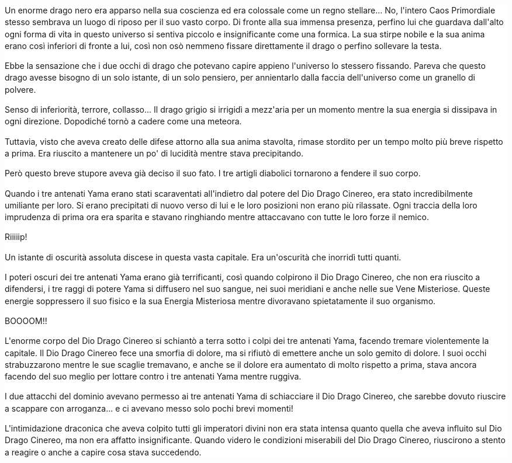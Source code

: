 
Un enorme drago nero era apparso nella sua coscienza ed era colossale come un regno stellare... No, l'intero Caos Primordiale stesso sembrava un luogo di riposo per il suo vasto corpo. Di fronte alla sua immensa presenza, perfino lui che guardava dall'alto ogni forma di vita in questo universo si sentiva piccolo e insignificante come una formica. La sua stirpe nobile e la sua anima erano così inferiori di fronte a lui, così non osò nemmeno fissare direttamente il drago o perfino sollevare la testa.


Ebbe la sensazione che i due occhi di drago che potevano capire appieno l'universo lo stessero fissando. Pareva che questo drago avesse bisogno di un solo istante, di un solo pensiero, per annientarlo dalla faccia dell'universo come un granello di polvere.


Senso di inferiorità, terrore, collasso... Il drago grigio si irrigidì a mezz'aria per un momento mentre la sua energia si dissipava in ogni direzione. Dopodiché tornò a cadere come una meteora.


Tuttavia, visto che aveva creato delle difese attorno alla sua anima stavolta, rimase stordito per un tempo molto più breve rispetto a prima. Era riuscito a mantenere un po' di lucidità mentre stava precipitando.


Però questo breve stupore aveva già deciso il suo fato. I tre artigli diabolici tornarono a fendere il suo corpo.


Quando i tre antenati Yama erano stati scaraventati all'indietro dal potere del Dio Drago Cinereo, era stato incredibilmente umiliante per loro. Si erano precipitati di nuovo verso di lui e le loro posizioni non erano più rilassate. Ogni traccia della loro imprudenza di prima ora era sparita e stavano ringhiando mentre attaccavano con tutte le loro forze il nemico.


Riiiiip!


Un istante di oscurità assoluta discese in questa vasta capitale. Era un'oscurità che inorridì tutti quanti.


I poteri oscuri dei tre antenati Yama erano già terrificanti, così quando colpirono il Dio Drago Cinereo, che non era riuscito a difendersi, i tre raggi di potere Yama si diffusero nel suo sangue, nei suoi meridiani e anche nelle sue Vene Misteriose. Queste energie soppressero il suo fisico e la sua Energia Misteriosa mentre divoravano spietatamente il suo organismo.


BOOOOM!!


L'enorme corpo del Dio Drago Cinereo si schiantò a terra sotto i colpi dei tre antenati Yama, facendo tremare violentemente la capitale. Il Dio Drago Cinereo fece una smorfia di dolore, ma si rifiutò di emettere anche un solo gemito di dolore. I suoi occhi strabuzzarono mentre le sue scaglie tremavano, e anche se il dolore era aumentato di molto rispetto a prima, stava ancora facendo del suo meglio per lottare contro i tre antenati Yama mentre ruggiva.


I due attacchi del dominio avevano permesso ai tre antenati Yama di schiacciare il Dio Drago Cinereo, che sarebbe dovuto riuscire a scappare con arroganza... e ci avevano messo solo pochi brevi momenti!


L'intimidazione draconica che aveva colpito tutti gli imperatori divini non era stata intensa quanto quella che aveva influito sul Dio Drago Cinereo, ma non era affatto insignificante. Quando videro le condizioni miserabili del Dio Drago Cinereo, riuscirono a stento a reagire o anche a capire cosa stava succedendo.
